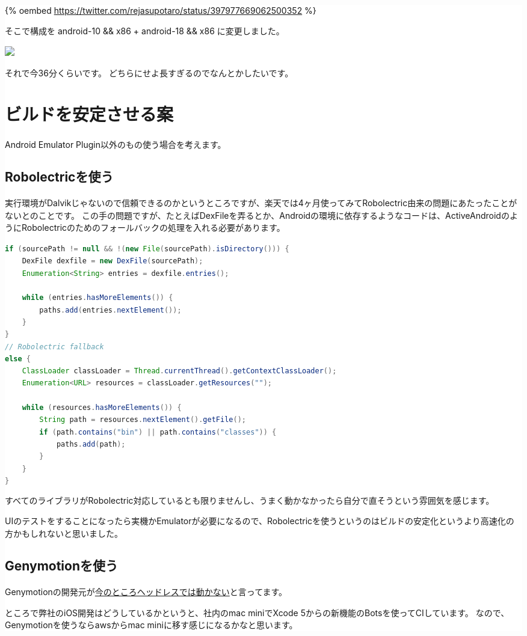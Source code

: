{% oembed https://twitter.com/rejasupotaro/status/397977669062500352 %}


そこで構成を android-10 && x86 + android-18 && x86 に変更しました。

![](https://dl.dropboxusercontent.com/u/54255753/blog/201312/matrix.png)

それで今36分くらいです。
どちらにせよ長すぎるのでなんとかしたいです。

# ビルドを安定させる案
Android Emulator Plugin以外のもの使う場合を考えます。

## Robolectricを使う
実行環境がDalvikじゃないので信頼できるのかというところですが、楽天では4ヶ月使ってみてRobolectric由来の問題にあたったことがないとのことです。
この手の問題ですが、たとえばDexFileを弄るとか、Androidの環境に依存するようなコードは、ActiveAndroidのようにRobolectricのためのフォールバックの処理を入れる必要があります。

```java
if (sourcePath != null && !(new File(sourcePath).isDirectory())) {
    DexFile dexfile = new DexFile(sourcePath);
    Enumeration<String> entries = dexfile.entries();

    while (entries.hasMoreElements()) {
        paths.add(entries.nextElement());
    }
}
// Robolectric fallback
else {
    ClassLoader classLoader = Thread.currentThread().getContextClassLoader();
    Enumeration<URL> resources = classLoader.getResources("");

    while (resources.hasMoreElements()) {
        String path = resources.nextElement().getFile();
        if (path.contains("bin") || path.contains("classes")) {
            paths.add(path);
        }
    }
}
```

すべてのライブラリがRobolectric対応しているとも限りませんし、うまく動かなかったら自分で直そうという雰囲気を感じます。

UIのテストをすることになったら実機かEmulatorが必要になるので、Robolectricを使うというのはビルドの安定化というより高速化の方かもしれないと思いました。

## Genymotionを使う
Genymotionの開発元が[今のところヘッドレスでは動かない](http://blog.genymobile.com/genymotion-jenkins-android-testing/)と言ってます。

ところで弊社のiOS開発はどうしているかというと、社内のmac miniでXcode 5からの新機能のBotsを使ってCIしています。
なので、Genymotionを使うならawsからmac miniに移す感じになるかなと思います。
